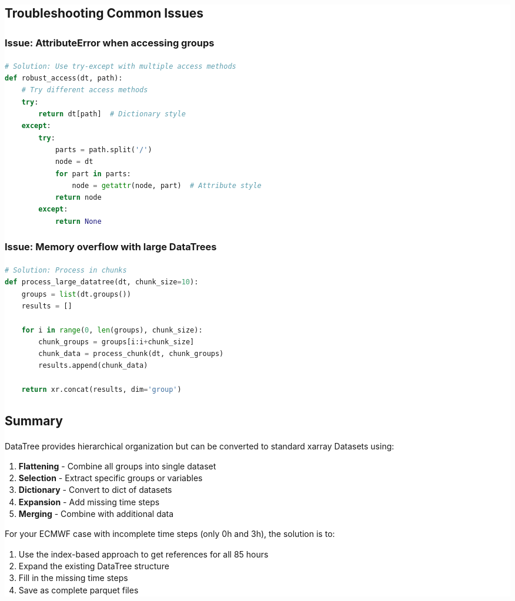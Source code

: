 ## Troubleshooting Common Issues

### Issue: AttributeError when accessing groups
```python
# Solution: Use try-except with multiple access methods
def robust_access(dt, path):
    # Try different access methods
    try:
        return dt[path]  # Dictionary style
    except:
        try:
            parts = path.split('/')
            node = dt
            for part in parts:
                node = getattr(node, part)  # Attribute style
            return node
        except:
            return None
```

### Issue: Memory overflow with large DataTrees
```python
# Solution: Process in chunks
def process_large_datatree(dt, chunk_size=10):
    groups = list(dt.groups())
    results = []

    for i in range(0, len(groups), chunk_size):
        chunk_groups = groups[i:i+chunk_size]
        chunk_data = process_chunk(dt, chunk_groups)
        results.append(chunk_data)

    return xr.concat(results, dim='group')
```

## Summary

DataTree provides hierarchical organization but can be converted to standard xarray Datasets using:
1. **Flattening** - Combine all groups into single dataset
2. **Selection** - Extract specific groups or variables
3. **Dictionary** - Convert to dict of datasets
4. **Expansion** - Add missing time steps
5. **Merging** - Combine with additional data

For your ECMWF case with incomplete time steps (only 0h and 3h), the solution is to:
1. Use the index-based approach to get references for all 85 hours
2. Expand the existing DataTree structure
3. Fill in the missing time steps
4. Save as complete parquet files
